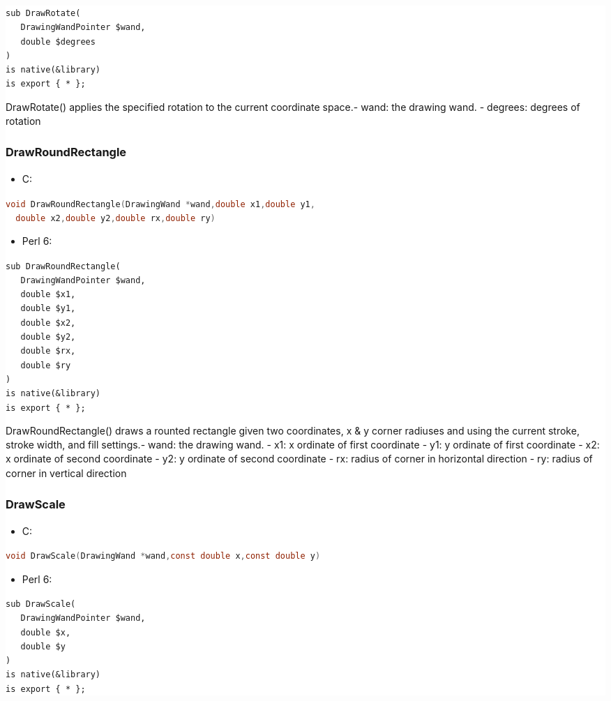 ```Perl6
sub DrawRotate(
   DrawingWandPointer $wand,
   double $degrees
)
is native(&library)
is export { * };
```

DrawRotate() applies the specified rotation to the current coordinate space.- wand: the drawing wand. - degrees: degrees of rotation 

### DrawRoundRectangle
- C:

```C
void DrawRoundRectangle(DrawingWand *wand,double x1,double y1,
  double x2,double y2,double rx,double ry)
```
- Perl 6:

```Perl6
sub DrawRoundRectangle(
   DrawingWandPointer $wand,
   double $x1,
   double $y1,
   double $x2,
   double $y2,
   double $rx,
   double $ry
)
is native(&library)
is export { * };
```

DrawRoundRectangle() draws a rounted rectangle given two coordinates, x &amp; y corner radiuses and using the current stroke, stroke width, and fill settings.- wand: the drawing wand. - x1: x ordinate of first coordinate - y1: y ordinate of first coordinate - x2: x ordinate of second coordinate - y2: y ordinate of second coordinate - rx: radius of corner in horizontal direction - ry: radius of corner in vertical direction 

### DrawScale
- C:

```C
void DrawScale(DrawingWand *wand,const double x,const double y)
```
- Perl 6:

```Perl6
sub DrawScale(
   DrawingWandPointer $wand,
   double $x,
   double $y
)
is native(&library)
is export { * };
```
